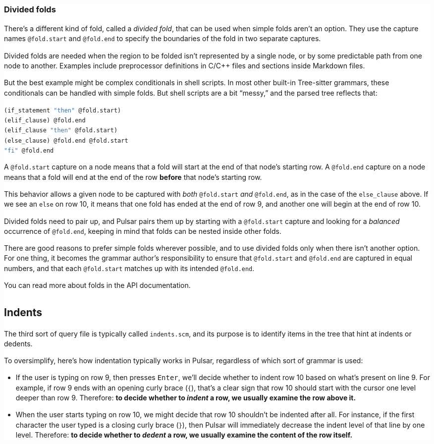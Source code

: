 ### Divided folds

There’s a different kind of fold, called a _divided fold_, that can be used when simple folds aren’t an option. They use the capture names `@fold.start` and `@fold.end` to specify the boundaries of the fold in two separate captures.

Divided folds are needed when the region to be folded isn’t represented by a single node, or by some predictable path from one node to another. Examples include preprocessor definitions in C/C++ files and sections inside Markdown files.

But the best example might be complex conditionals in shell scripts. In most other built-in Tree-sitter grammars, these conditionals can be handled with simple folds. But shell scripts are a bit “messy,” and the parsed tree reflects that:

```scm
(if_statement "then" @fold.start)
(elif_clause) @fold.end
(elif_clause "then" @fold.start)
(else_clause) @fold.end @fold.start
"fi" @fold.end
```

A `@fold.start` capture on a node means that a fold will start at the end of that node’s starting row. A `@fold.end` capture on a node means that a fold will end at the end of the row **before** that node’s starting row.

This behavior allows a given node to be captured with _both_ `@fold.start` _and_ `@fold.end`, as in the case of the `else_clause` above. If we see an `else` on row 10, it means that one fold has ended at the end of row 9, and another one will begin at the end of row 10.

Divided folds need to pair up, and Pulsar pairs them up by starting with a `@fold.start` capture and looking for a _balanced_ occurrence of `@fold.end`, keeping in mind that folds can be nested inside other folds.

There are good reasons to prefer simple folds wherever possible, and to use divided folds only when there isn’t another option. For one thing, it becomes the grammar author’s responsibility to ensure that `@fold.start` and `@fold.end` are captured in equal numbers, and that each `@fold.start` matches up with its intended `@fold.end`.

You can read more about folds in the API documentation.

## Indents

The third sort of query file is typically called `indents.scm`, and its purpose is to identify items in the tree that hint at indents or dedents.

To oversimplify, here’s how indentation typically works in Pulsar, regardless of which sort of grammar is used:

* If the user is typing on row 9, then presses <kbd>Enter</kbd>, we’ll decide whether to indent row 10 based on what’s present on line 9. For example, if row 9 ends with an opening curly brace (`{`), that’s a clear sign that row 10 should start with the cursor one level deeper than row 9. Therefore: **to decide whether to _indent_ a row, we usually examine the row above it.**

* When the user starts typing on row 10, we might decide that row 10 shouldn’t be indented after all. For instance, if the first character the user typed is a closing curly brace (`}`), then Pulsar will immediately decrease the indent level of that line by one level. Therefore: **to decide whether to _dedent_ a row, we usually examine the content of the row itself.**
